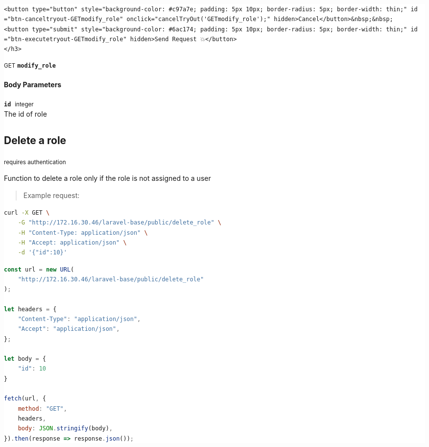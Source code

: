     <button type="button" style="background-color: #c97a7e; padding: 5px 10px; border-radius: 5px; border-width: thin;" id="btn-canceltryout-GETmodify_role" onclick="cancelTryOut('GETmodify_role');" hidden>Cancel</button>&nbsp;&nbsp;
    <button type="submit" style="background-color: #6ac174; padding: 5px 10px; border-radius: 5px; border-width: thin;" id="btn-executetryout-GETmodify_role" hidden>Send Request 💥</button>
    </h3>
<p>
<small class="badge badge-green">GET</small>
 <b><code>modify_role</code></b>
</p>
<p>
<label id="auth-GETmodify_role" hidden>Authorization header: <b><code>Bearer </code></b><input type="text" name="Authorization" data-prefix="Bearer " data-endpoint="GETmodify_role" data-component="header"></label>
</p>
<h4 class="fancy-heading-panel"><b>Body Parameters</b></h4>
<p>
<b><code>id</code></b>&nbsp;&nbsp;<small>integer</small>  &nbsp;
<input type="number" name="id" data-endpoint="GETmodify_role" data-component="body" required  hidden>
<br>
The id of role</p>

</form>


## Delete a role

<small class="badge badge-darkred">requires authentication</small>

Function to delete a role only if the role is not assigned to a user

> Example request:

```bash
curl -X GET \
    -G "http://172.16.30.46/laravel-base/public/delete_role" \
    -H "Content-Type: application/json" \
    -H "Accept: application/json" \
    -d '{"id":10}'

```

```javascript
const url = new URL(
    "http://172.16.30.46/laravel-base/public/delete_role"
);

let headers = {
    "Content-Type": "application/json",
    "Accept": "application/json",
};

let body = {
    "id": 10
}

fetch(url, {
    method: "GET",
    headers,
    body: JSON.stringify(body),
}).then(response => response.json());
```
